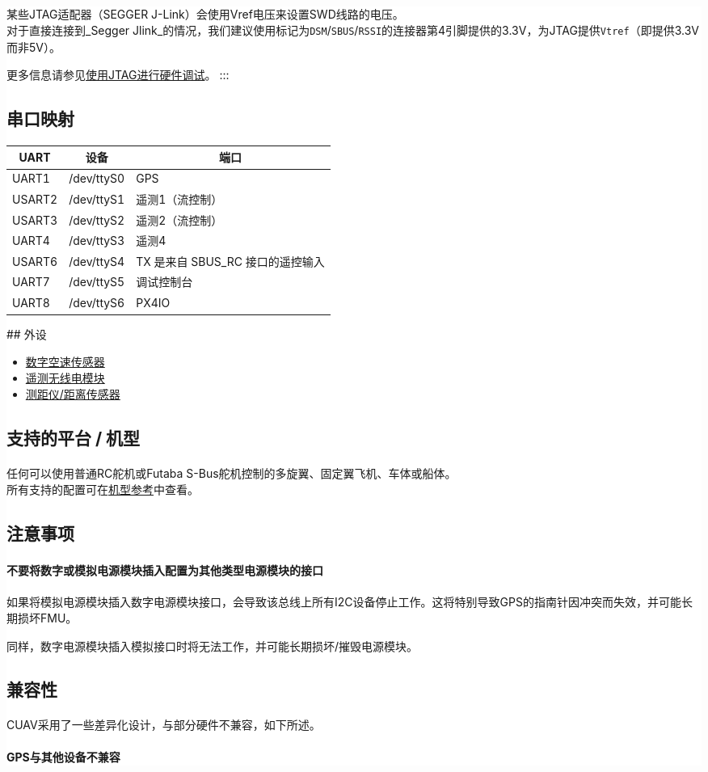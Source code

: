 某些JTAG适配器（SEGGER J-Link）会使用Vref电压来设置SWD线路的电压。  
对于直接连接到_Segger Jlink_的情况，我们建议使用标记为`DSM`/`SBUS`/`RSSI`的连接器第4引脚提供的3.3V，为JTAG提供`Vtref`（即提供3.3V而非5V）。

更多信息请参见[使用JTAG进行硬件调试](#using-jtag-for-hardware-debugging)。
:::

## 串口映射

| UART   | 设备     | 端口                                  |
| ------ | -------- | ------------------------------------- |
| UART1  | /dev/ttyS0 | GPS                                   |
| USART2 | /dev/ttyS1 | 遥测1（流控制）                       |
| USART3 | /dev/ttyS2 | 遥测2（流控制）                       |
| UART4  | /dev/ttyS3 | 遥测4                                 |
| USART6 | /dev/ttyS4 | TX 是来自 SBUS_RC 接口的遥控输入     |
| UART7  | /dev/ttyS5 | 调试控制台                            |
| UART8  | /dev/ttyS6 | PX4IO                                 |



<a id="optional-hardware"></a>## 外设

- [数字空速传感器](https://item.taobao.com/item.htm?spm=a1z10.3-c-s.w4002-16371268452.37.6d9f48afsFgGZI&id=9512463037)
- [遥测无线电模块](https://cuav.taobao.com/category-158480951.htm?spm=2013.1.w5002-16371268426.4.410b7a821qYbBq&search=y&catName=%CA%FD%B4%AB%B5%E7%CC%A8)
- [测距仪/距离传感器](../sensor/rangefinders.md)

## 支持的平台 / 机型

任何可以使用普通RC舵机或Futaba S-Bus舵机控制的多旋翼、固定翼飞机、车体或船体。  
所有支持的配置可在[机型参考](../airframes/airframe_reference.md)中查看。

## 注意事项

#### 不要将数字或模拟电源模块插入配置为其他类型电源模块的接口

如果将模拟电源模块插入数字电源模块接口，会导致该总线上所有I2C设备停止工作。这将特别导致GPS的指南针因冲突而失效，并可能长期损坏FMU。

同样，数字电源模块插入模拟接口时将无法工作，并可能长期损坏/摧毁电源模块。

## 兼容性

CUAV采用了一些差异化设计，与部分硬件不兼容，如下所述。

<a id="compatibility_gps"></a>

#### GPS与其他设备不兼容
